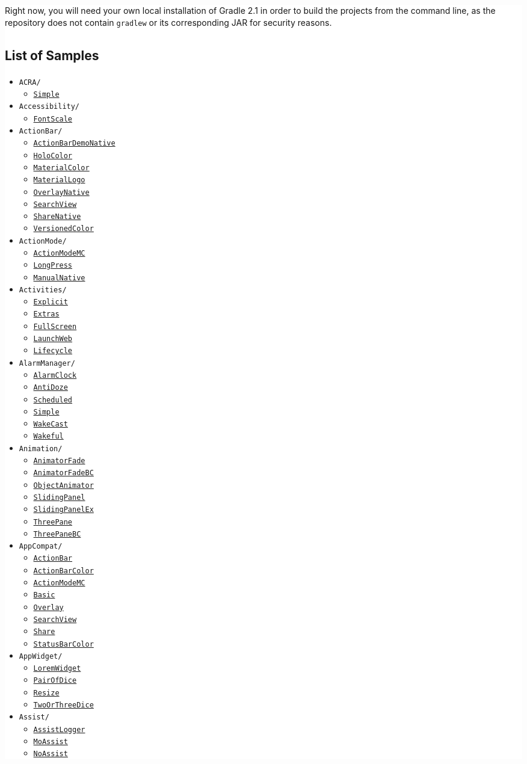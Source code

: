 Right now, you will need your own local installation of Gradle 2.1
in order to build the projects from the command line, as the repository
does not contain `gradlew` or its corresponding JAR for security reasons.

## List of Samples

- `ACRA/`
  - [`Simple`](https://github.com/commonsguy/cw-omnibus/tree/master/ACRA/Simple)
- `Accessibility/`
  - [`FontScale`](https://github.com/commonsguy/cw-omnibus/tree/master/Accessibility/FontScale)
- `ActionBar/`
  - [`ActionBarDemoNative`](https://github.com/commonsguy/cw-omnibus/tree/master/ActionBar/ActionBarDemoNative)
  - [`HoloColor`](https://github.com/commonsguy/cw-omnibus/tree/master/ActionBar/HoloColor)
  - [`MaterialColor`](https://github.com/commonsguy/cw-omnibus/tree/master/ActionBar/MaterialColor)
  - [`MaterialLogo`](https://github.com/commonsguy/cw-omnibus/tree/master/ActionBar/MaterialLogo)
  - [`OverlayNative`](https://github.com/commonsguy/cw-omnibus/tree/master/ActionBar/OverlayNative)
  - [`SearchView`](https://github.com/commonsguy/cw-omnibus/tree/master/ActionBar/SearchView)
  - [`ShareNative`](https://github.com/commonsguy/cw-omnibus/tree/master/ActionBar/ShareNative)
  - [`VersionedColor`](https://github.com/commonsguy/cw-omnibus/tree/master/ActionBar/VersionedColor)
- `ActionMode/`
  - [`ActionModeMC`](https://github.com/commonsguy/cw-omnibus/tree/master/ActionMode/ActionModeMC)
  - [`LongPress`](https://github.com/commonsguy/cw-omnibus/tree/master/ActionMode/LongPress)
  - [`ManualNative`](https://github.com/commonsguy/cw-omnibus/tree/master/ActionMode/ManualNative)
- `Activities/`
  - [`Explicit`](https://github.com/commonsguy/cw-omnibus/tree/master/ActionMode/Explicit)
  - [`Extras`](https://github.com/commonsguy/cw-omnibus/tree/master/ActionMode/Extras)
  - [`FullScreen`](https://github.com/commonsguy/cw-omnibus/tree/master/ActionMode/FullScreen)
  - [`LaunchWeb`](https://github.com/commonsguy/cw-omnibus/tree/master/ActionMode/LaunchWeb)
  - [`Lifecycle`](https://github.com/commonsguy/cw-omnibus/tree/master/ActionMode/Lifecycle)
- `AlarmManager/`
  - [`AlarmClock`](https://github.com/commonsguy/cw-omnibus/tree/master/ActionMode/AlarmClock)
  - [`AntiDoze`](https://github.com/commonsguy/cw-omnibus/tree/master/ActionMode/AntiDoze)
  - [`Scheduled`](https://github.com/commonsguy/cw-omnibus/tree/master/ActionMode/Scheduled)
  - [`Simple`](https://github.com/commonsguy/cw-omnibus/tree/master/ActionMode/Simple)
  - [`WakeCast`](https://github.com/commonsguy/cw-omnibus/tree/master/ActionMode/WakeCast)
  - [`Wakeful`](https://github.com/commonsguy/cw-omnibus/tree/master/ActionMode/Wakeful)
- `Animation/`
  - [`AnimatorFade`](https://github.com/commonsguy/cw-omnibus/tree/master/Animation/AnimatorFade)
  - [`AnimatorFadeBC`](https://github.com/commonsguy/cw-omnibus/tree/master/Animation/AnimatorFadeBC)
  - [`ObjectAnimator`](https://github.com/commonsguy/cw-omnibus/tree/master/Animation/ObjectAnimator)
  - [`SlidingPanel`](https://github.com/commonsguy/cw-omnibus/tree/master/Animation/SlidingPanel)
  - [`SlidingPanelEx`](https://github.com/commonsguy/cw-omnibus/tree/master/Animation/SlidingPanelEx)
  - [`ThreePane`](https://github.com/commonsguy/cw-omnibus/tree/master/Animation/ThreePane)
  - [`ThreePaneBC`](https://github.com/commonsguy/cw-omnibus/tree/master/Animation/ThreePaneBC)
- `AppCompat/`
  - [`ActionBar`](https://github.com/commonsguy/cw-omnibus/tree/master/AppCompat/ActionBar)
  - [`ActionBarColor`](https://github.com/commonsguy/cw-omnibus/tree/master/AppCompat/ActionBarColor)
  - [`ActionModeMC`](https://github.com/commonsguy/cw-omnibus/tree/master/AppCompat/ActionModeMC)
  - [`Basic`](https://github.com/commonsguy/cw-omnibus/tree/master/AppCompat/Basic)
  - [`Overlay`](https://github.com/commonsguy/cw-omnibus/tree/master/AppCompat/Overlay)
  - [`SearchView`](https://github.com/commonsguy/cw-omnibus/tree/master/AppCompat/SearchView)
  - [`Share`](https://github.com/commonsguy/cw-omnibus/tree/master/AppCompat/Share)
  - [`StatusBarColor`](https://github.com/commonsguy/cw-omnibus/tree/master/AppCompat/StatusBarColor)
- `AppWidget/`
  - [`LoremWidget`](https://github.com/commonsguy/cw-omnibus/tree/master/AppWidget/LoremWidget)
  - [`PairOfDice`](https://github.com/commonsguy/cw-omnibus/tree/master/AppWidget/PairOfDice)
  - [`Resize`](https://github.com/commonsguy/cw-omnibus/tree/master/AppWidget/Resize)
  - [`TwoOrThreeDice`](https://github.com/commonsguy/cw-omnibus/tree/master/AppWidget/TwoOrThreeDice)
- `Assist/`
  - [`AssistLogger`](https://github.com/commonsguy/cw-omnibus/tree/master/Assist/AssistLogger)
  - [`MoAssist`](https://github.com/commonsguy/cw-omnibus/tree/master/Assist/MoAssist)
  - [`NoAssist`](https://github.com/commonsguy/cw-omnibus/tree/master/Assist/NoAssist)